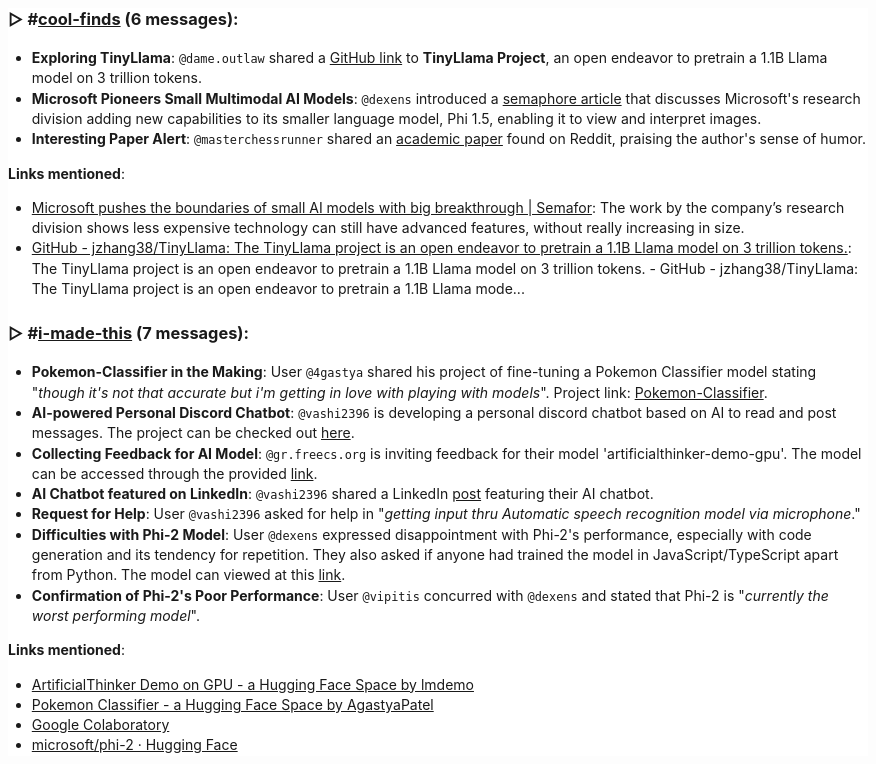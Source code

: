 ### ▷ #[cool-finds](https://discord.com/channels/879548962464493619/897390579145637909/) (6 messages): 
        
- **Exploring TinyLlama**: `@dame.outlaw` shared a [GitHub link](https://github.com/jzhang38/TinyLlama) to **TinyLlama Project**, an open endeavor to pretrain a 1.1B Llama model on 3 trillion tokens.
- **Microsoft Pioneers Small Multimodal AI Models**: `@dexens` introduced a [semaphore article](https://www.semafor.com/article/11/01/2023/microsoft-pushes-the-boundaries-of-small-ai-models) that discusses Microsoft's research division adding new capabilities to its smaller language model, Phi 1.5, enabling it to view and interpret images.
- **Interesting Paper Alert**: `@masterchessrunner` shared an [academic paper](https://arxiv.org/pdf/1911.11423v1.pdf) found on Reddit, praising the author's sense of humor.

**Links mentioned**:

- [Microsoft pushes the boundaries of small AI models with big breakthrough | Semafor](https://www.semafor.com/article/11/01/2023/microsoft-pushes-the-boundaries-of-small-ai-models): The work by the company’s research division shows less expensive technology can still have advanced features, without really increasing in size.
- [GitHub - jzhang38/TinyLlama: The TinyLlama project is an open endeavor to pretrain a 1.1B Llama model on 3 trillion tokens.](https://github.com/jzhang38/TinyLlama): The TinyLlama project is an open endeavor to pretrain a 1.1B Llama model on 3 trillion tokens. - GitHub - jzhang38/TinyLlama: The TinyLlama project is an open endeavor to pretrain a 1.1B Llama mode...


### ▷ #[i-made-this](https://discord.com/channels/879548962464493619/897390720388825149/) (7 messages): 
        
- **Pokemon-Classifier in the Making**: User `@4gastya` shared his project of fine-tuning a Pokemon Classifier model stating "*though it's not that accurate but i'm getting in love with playing with models*". Project link: [Pokemon-Classifier](https://huggingface.co/spaces/AgastyaPatel/Pokemon-Classifier).
- **AI-powered Personal Discord Chatbot**: `@vashi2396` is developing a personal discord chatbot based on AI to read and post messages. The project can be checked out [here](https://colab.research.google.com/drive/1JdjVqZnI7gOjhcYgsWPX8GQJvh0XUZxA).
- **Collecting Feedback for AI Model**: `@gr.freecs.org` is inviting feedback for their model 'artificialthinker-demo-gpu'. The model can be accessed through the provided [link](https://huggingface.co/spaces/lmdemo/artificialthinker-demo-gpu).
- **AI Chatbot featured on LinkedIn**: `@vashi2396` shared a LinkedIn [post](https://www.linkedin.com/posts/vashisth-malik_building-an-ai-chatbot-and-much-more-rather-activity-7149329040942772224-Vy8M?utm_source=share&utm_medium=member_android) featuring their AI chatbot.
- **Request for Help**: User `@vashi2396` asked for help in "*getting input thru Automatic speech recognition model via microphone*."
- **Difficulties with Phi-2 Model**: User `@dexens` expressed disappointment with Phi-2's performance, especially with code generation and its tendency for repetition. They also asked if anyone had trained the model in JavaScript/TypeScript apart from Python. The model can viewed at this [link](https://huggingface.co/microsoft/phi-2).
- **Confirmation of Phi-2's Poor Performance**: User `@vipitis` concurred with `@dexens` and stated that Phi-2 is "*currently the worst performing model*".

**Links mentioned**:

- [ArtificialThinker Demo on GPU - a Hugging Face Space by lmdemo](https://huggingface.co/spaces/lmdemo/artificialthinker-demo-gpu)
- [Pokemon Classifier - a Hugging Face Space by AgastyaPatel](https://huggingface.co/spaces/AgastyaPatel/Pokemon-Classifier)
- [Google Colaboratory](https://colab.research.google.com/drive/1JdjVqZnI7gOjhcYgsWPX8GQJvh0XUZxA)
- [microsoft/phi-2 · Hugging Face](https://huggingface.co/microsoft/phi-2)
